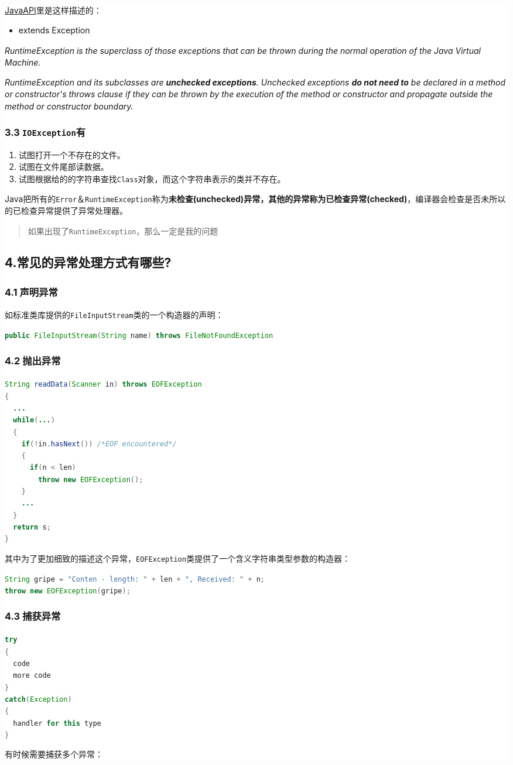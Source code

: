[JavaAPI](http://docs.oracle.com/javase/8/docs/api/)里是这样描述的：
* extends Exception

*RuntimeException is the superclass of those exceptions that can be
thrown during the normal operation of the Java Virtual Machine.*

*RuntimeException and its subclasses are **unchecked exceptions**. Unchecked exceptions **do not need to** be declared in a method or constructor's throws clause if they can be thrown by the execution of the method or constructor and propagate outside the method or constructor boundary.*

### 3.3 `IOException`有 ###
1. 试图打开一个不存在的文件。
2. 试图在文件尾部读数据。
3. 试图根据给的的字符串查找`Class`对象，而这个字符串表示的类并不存在。

Java把所有的`Error`＆`RuntimeException`称为**未检查(unchecked)**异常，其他的异常称为**已检查异常(checked)**，编译器会检查是否未所以的已检查异常提供了异常处理器。


>如果出现了`RuntimeException`，那么一定是我的问题

## 4.常见的异常处理方式有哪些? ##

### 4.1 声明异常 ###

如标准类库提供的`FileInputStream`类的一个构造器的声明：
```Java
public FileInputStream(String name) throws FileNotFoundException
```
### 4.2 抛出异常 ###
```Java
String readData(Scanner in) throws EOFException
{
  ...
  while(...)
  {
    if(!in.hasNext()) /*EOF encountered*/
    {
      if(n < len)
        throw new EOFException();
    }
    ...
  }
  return s;
}
```

其中为了更加细致的描述这个异常，`EOFException`类提供了一个含义字符串类型参数的构造器：
```Java
String gripe = "Conten - length: " + len + ", Received: " + n;
throw new EOFException(gripe);
```
### 4.3 捕获异常 ###
```Java
try
{
  code
  more code
}
catch(Exception)
{
  handler for this type
}
```
有时候需要捕获多个异常：
```Java
```